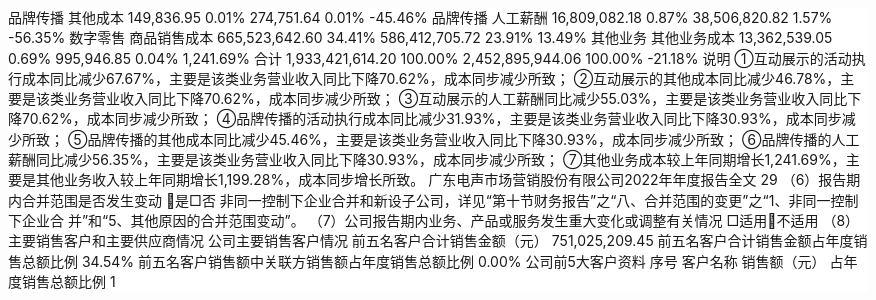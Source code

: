 品牌传播
其他成本
149,836.95
0.01%
274,751.64
0.01%
-45.46%
品牌传播
人工薪酬
16,809,082.18
0.87%
38,506,820.82
1.57%
-56.35%
数字零售
商品销售成本
665,523,642.60
34.41%
586,412,705.72
23.91%
13.49%
其他业务
其他业务成本
13,362,539.05
0.69%
995,946.85
0.04%
1,241.69%
合计
1,933,421,614.20
100.00%
2,452,895,944.06
100.00%
-21.18%
说明
①互动展示的活动执行成本同比减少67.67%，主要是该类业务营业收入同比下降70.62%，成本同步减少所致；
②互动展示的其他成本同比减少46.78%，主要是该类业务营业收入同比下降70.62%，成本同步减少所致；
③互动展示的人工薪酬同比减少55.03%，主要是该类业务营业收入同比下降70.62%，成本同步减少所致；
④品牌传播的活动执行成本同比减少31.93%，主要是该类业务营业收入同比下降30.93%，成本同步减少所致；
⑤品牌传播的其他成本同比减少45.46%，主要是该类业务营业收入同比下降30.93%，成本同步减少所致；
⑥品牌传播的人工薪酬同比减少56.35%，主要是该类业务营业收入同比下降30.93%，成本同步减少所致；
⑦其他业务成本较上年同期增长1,241.69%，主要是其他业务收入较上年同期增长1,199.28%，成本同步增长所致。
广东电声市场营销股份有限公司2022年年度报告全文
29
（6）报告期内合并范围是否发生变动
是□否
非同一控制下企业合并和新设子公司，详见“第十节财务报告”之“八、合并范围的变更”之“1、非同一控制下企业合
并”和“5、其他原因的合并范围变动”。
（7）公司报告期内业务、产品或服务发生重大变化或调整有关情况
□适用不适用
（8）主要销售客户和主要供应商情况
公司主要销售客户情况
前五名客户合计销售金额（元）
751,025,209.45
前五名客户合计销售金额占年度销售总额比例
34.54%
前五名客户销售额中关联方销售额占年度销售总额比例
0.00%
公司前5大客户资料
序号
客户名称
销售额（元）
占年度销售总额比例
1